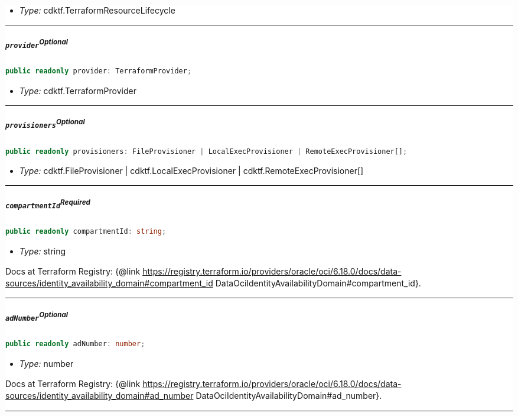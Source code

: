 - *Type:* cdktf.TerraformResourceLifecycle

---

##### `provider`<sup>Optional</sup> <a name="provider" id="rhizo-co-terraform-provider-oci.dataOciIdentityAvailabilityDomain.DataOciIdentityAvailabilityDomainConfig.property.provider"></a>

```typescript
public readonly provider: TerraformProvider;
```

- *Type:* cdktf.TerraformProvider

---

##### `provisioners`<sup>Optional</sup> <a name="provisioners" id="rhizo-co-terraform-provider-oci.dataOciIdentityAvailabilityDomain.DataOciIdentityAvailabilityDomainConfig.property.provisioners"></a>

```typescript
public readonly provisioners: FileProvisioner | LocalExecProvisioner | RemoteExecProvisioner[];
```

- *Type:* cdktf.FileProvisioner | cdktf.LocalExecProvisioner | cdktf.RemoteExecProvisioner[]

---

##### `compartmentId`<sup>Required</sup> <a name="compartmentId" id="rhizo-co-terraform-provider-oci.dataOciIdentityAvailabilityDomain.DataOciIdentityAvailabilityDomainConfig.property.compartmentId"></a>

```typescript
public readonly compartmentId: string;
```

- *Type:* string

Docs at Terraform Registry: {@link https://registry.terraform.io/providers/oracle/oci/6.18.0/docs/data-sources/identity_availability_domain#compartment_id DataOciIdentityAvailabilityDomain#compartment_id}.

---

##### `adNumber`<sup>Optional</sup> <a name="adNumber" id="rhizo-co-terraform-provider-oci.dataOciIdentityAvailabilityDomain.DataOciIdentityAvailabilityDomainConfig.property.adNumber"></a>

```typescript
public readonly adNumber: number;
```

- *Type:* number

Docs at Terraform Registry: {@link https://registry.terraform.io/providers/oracle/oci/6.18.0/docs/data-sources/identity_availability_domain#ad_number DataOciIdentityAvailabilityDomain#ad_number}.

---